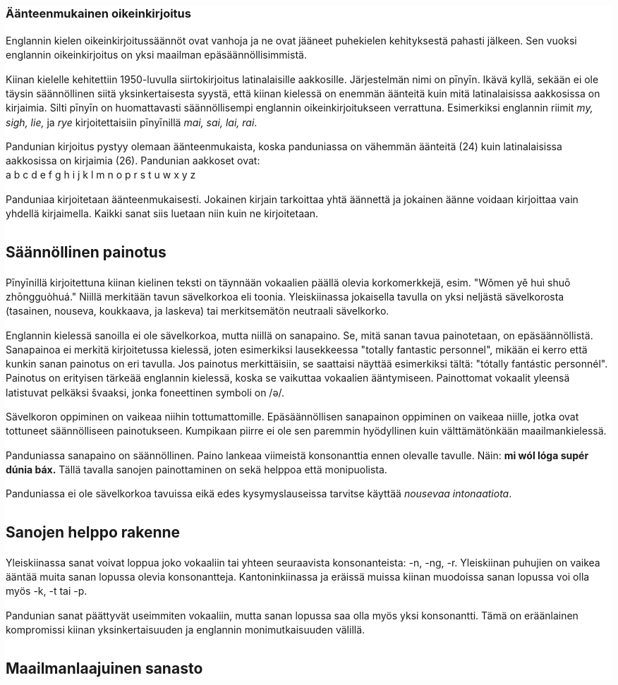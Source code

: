 ### Äänteenmukainen oikeinkirjoitus

Englannin kielen oikeinkirjoitussäännöt ovat vanhoja ja ne ovat jääneet puhekielen kehityksestä pahasti jälkeen. Sen vuoksi englannin oikeinkirjoitus on yksi maailman epäsäännöllisimmistä.

Kiinan kielelle kehitettiin 1950-luvulla siirtokirjoitus latinalaisille aakkosille. Järjestelmän nimi on pīnyīn. Ikävä kyllä, sekään ei ole täysin säännöllinen siitä yksinkertaisesta syystä, että kiinan kielessä on enemmän äänteitä kuin mitä latinalaisissa aakkosissa on kirjaimia. Silti pīnyīn on huomattavasti säännöllisempi englannin oikeinkirjoitukseen verrattuna. Esimerkiksi englannin riimit _my, sigh, lie,_ ja _rye_ kirjoitettaisiin pīnyīnillä _mai, sai, lai, rai_.

Pandunian kirjoitus pystyy olemaan äänteenmukaista, koska panduniassa on vähemmän äänteitä (24) kuin latinalaisissa aakkosissa on kirjaimia (26). Pandunian aakkoset ovat:  
a b c d e f g h i j k l m n o p r s t u w x y z

Panduniaa kirjoitetaan äänteenmukaisesti. Jokainen kirjain tarkoittaa yhtä äännettä ja jokainen äänne voidaan kirjoittaa vain yhdellä kirjaimella. Kaikki sanat siis luetaan niin kuin ne kirjoitetaan.

## Säännöllinen painotus

Pīnyīnillä kirjoitettuna kiinan kielinen teksti on täynnään vokaalien päällä olevia korkomerkkejä, esim. "Wǒmen yě huì shuō zhōngguòhuá." Niillä merkitään tavun sävelkorkoa eli toonia. Yleiskiinassa jokaisella tavulla on yksi neljästä sävelkorosta (tasainen, nouseva, koukkaava, ja laskeva) tai merkitsemätön neutraali sävelkorko.

Englannin kielessä sanoilla ei ole sävelkorkoa, mutta niillä on sanapaino. Se, mitä sanan tavua painotetaan, on epäsäännöllistä. Sanapainoa ei merkitä kirjoitetussa kielessä, joten esimerkiksi lausekkeessa "totally fantastic personnel", mikään ei kerro että kunkin sanan painotus on eri tavulla. Jos painotus merkittäisiin, se saattaisi näyttää esimerkiksi tältä: "tótally fantástic personnél". Painotus on erityisen tärkeää englannin kielessä, koska se vaikuttaa vokaalien ääntymiseen. Painottomat vokaalit yleensä latistuvat pelkäksi švaaksi, jonka foneettinen symboli on /ə/.

Sävelkoron oppiminen on vaikeaa niihin tottumattomille. Epäsäännöllisen sanapainon oppiminen on vaikeaa niille, jotka ovat tottuneet säännölliseen painotukseen. Kumpikaan piirre ei ole sen paremmin hyödyllinen kuin välttämätönkään maailmankielessä.

Panduniassa sanapaino on säännöllinen. Paino lankeaa viimeistä konsonanttia ennen olevalle tavulle. Näin: **mi wól lóga supér dúnia báx.** Tällä tavalla sanojen painottaminen on sekä helppoa että monipuolista.

Panduniassa ei ole sävelkorkoa tavuissa eikä edes kysymyslauseissa tarvitse käyttää _nousevaa intonaatiota_.

## Sanojen helppo rakenne

Yleiskiinassa sanat voivat loppua joko vokaaliin tai yhteen seuraavista konsonanteista: -n, -ng, -r. Yleiskiinan puhujien on vaikea ääntää muita sanan lopussa olevia konsonantteja. Kantoninkiinassa ja eräissä muissa kiinan muodoissa sanan lopussa voi olla myös -k, -t tai -p.

Pandunian sanat päättyvät useimmiten vokaaliin, mutta sanan lopussa saa olla myös yksi konsonantti. Tämä on eräänlainen kompromissi kiinan yksinkertaisuuden ja englannin monimutkaisuuden välillä.



## Maailmanlaajuinen sanasto
